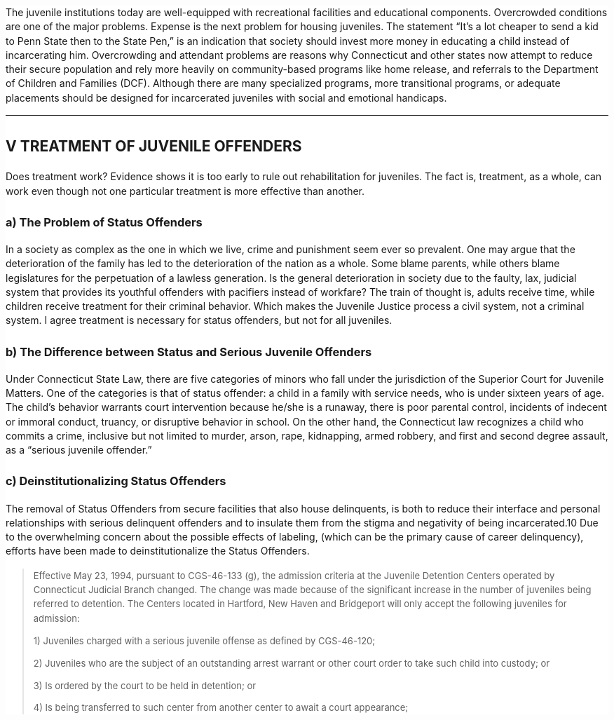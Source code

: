 The juvenile institutions today are well-equipped with recreational facilities and educational components. Overcrowded conditions are one of the major problems. Expense is the next problem for housing juveniles. The statement “It’s a lot cheaper to send a kid to Penn State then to the State Pen,” is an indication that society should invest more money in educating a child instead of incarcerating him. Overcrowding and attendant problems are reasons why Connecticut and other states now attempt to reduce their secure population and rely more heavily on community-based programs like home release, and referrals to the Department of Children and Families (DCF). Although there are many specialized programs, more transitional programs, or adequate placements should be designed for incarcerated juveniles with social and emotional handicaps.
</p>
<hr/>
<h2>
V TREATMENT OF JUVENILE OFFENDERS
</h2>
Does treatment work? Evidence shows it is too early to rule out rehabilitation for juveniles. The fact is, treatment, as a whole, can work even though not one particular treatment is more effective than another.
<h3>
a) The Problem of Status Offenders
</h3>
In a society as complex as the one in which we live, crime and punishment seem ever so prevalent. One may argue that the deterioration of the family has led to the deterioration of the nation as a whole. Some blame parents, while others blame legislatures for the perpetuation of a lawless generation. Is the general deterioration in society due to the faulty, lax, judicial system that provides its youthful offenders with pacifiers instead of workfare? The train of thought is, adults receive time, while children receive treatment for their criminal behavior. Which makes the Juvenile Justice process a civil system, not a criminal system. I agree treatment is necessary for status offenders, but not for all juveniles.
<h3>
b) The Difference between Status and Serious Juvenile Offenders
</h3>
Under Connecticut State Law, there are five categories of minors who fall under the jurisdiction of the Superior Court for Juvenile Matters. One of the categories is that of status offender: a child in a family with service needs, who is under sixteen years of age. The child’s behavior warrants court intervention because he/she is a runaway, there is poor parental control, incidents of indecent or immoral conduct, truancy, or disruptive behavior in school. On the other hand, the Connecticut law recognizes a child who commits a crime, inclusive but not limited to murder, arson, rape, kidnapping, armed robbery, and first and second degree assault, as a “serious juvenile offender.”
<h3>
c) Deinstitutionalizing Status Offenders
</h3>
The removal of Status Offenders from secure facilities that also house delinquents, is both to reduce their interface and personal relationships with serious delinquent offenders and to insulate them from the stigma and negativity of being incarcerated.10 Due to the overwhelming concern about the possible effects of labeling, (which can be the primary cause of career delinquency), efforts have been made to deinstitutionalize the Status Offenders.
<blockquote>
<font size="-1">
Effective May 23, 1994, pursuant to CGS-46-133 (g), the admission criteria at the Juvenile Detention Centers operated by Connecticut Judicial Branch changed. The change was made because of the significant increase in the number of juveniles being referred to detention. The Centers located in Hartford, New Haven and Bridgeport will only accept the following juveniles for admission:
<p>
1) Juveniles charged with a serious juvenile offense as defined by CGS-46-120;
</p>
<p>
2) Juveniles who are the subject of an outstanding arrest warrant or other court order to take such child into custody; or
</p>
<p>
3) Is ordered by the court to be held in detention; or
</p>
<p>
4) Is being transferred to such center from another center to await a court appearance;